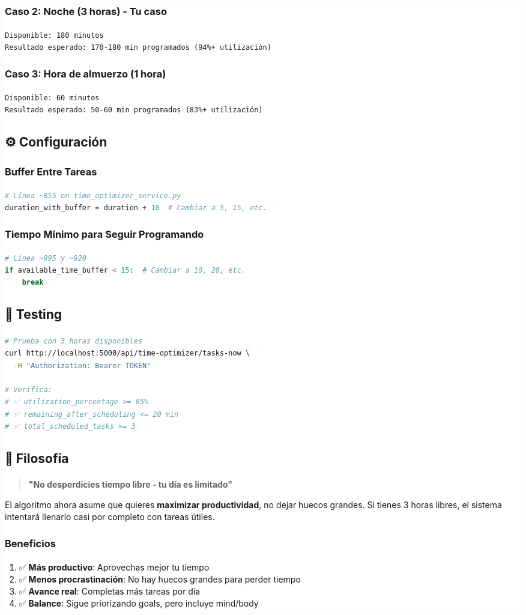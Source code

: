 ### Caso 2: Noche (3 horas) - Tu caso
```
Disponible: 180 minutos
Resultado esperado: 170-180 min programados (94%+ utilización)
```

### Caso 3: Hora de almuerzo (1 hora)
```
Disponible: 60 minutos
Resultado esperado: 50-60 min programados (83%+ utilización)
```

## ⚙️ Configuración

### Buffer Entre Tareas
```python
# Línea ~855 en time_optimizer_service.py
duration_with_buffer = duration + 10  # Cambiar a 5, 15, etc.
```

### Tiempo Mínimo para Seguir Programando
```python
# Línea ~895 y ~920
if available_time_buffer < 15:  # Cambiar a 10, 20, etc.
    break
```

## 🧪 Testing

```bash
# Prueba con 3 horas disponibles
curl http://localhost:5000/api/time-optimizer/tasks-now \
  -H "Authorization: Bearer TOKEN"

# Verifica:
# ✅ utilization_percentage >= 85%
# ✅ remaining_after_scheduling <= 20 min
# ✅ total_scheduled_tasks >= 3
```

## 🎯 Filosofía

> **"No desperdicies tiempo libre - tu día es limitado"**

El algoritmo ahora asume que quieres **maximizar productividad**, no dejar huecos grandes. Si tienes 3 horas libres, el sistema intentará llenarlo casi por completo con tareas útiles.

### Beneficios
1. ✅ **Más productivo**: Aprovechas mejor tu tiempo
2. ✅ **Menos procrastinación**: No hay huecos grandes para perder tiempo
3. ✅ **Avance real**: Completas más tareas por día
4. ✅ **Balance**: Sigue priorizando goals, pero incluye mind/body
